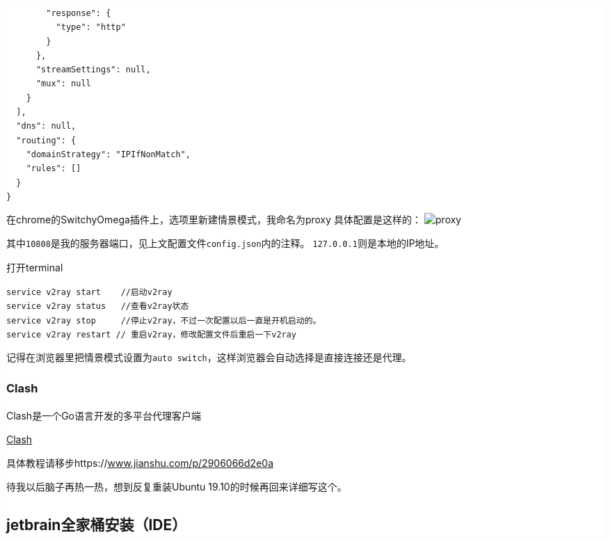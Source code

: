 ```
        "response": {
          "type": "http"
        }
      },
      "streamSettings": null,
      "mux": null
    }
  ],
  "dns": null,
  "routing": {
    "domainStrategy": "IPIfNonMatch",
    "rules": []
  }
}
```
<div class="note default"><p>

在chrome的SwitchyOmega插件上，选项里新建情景模式，我命名为proxy
具体配置是这样的：
![proxy](https://s2.ax1x.com/2019/04/08/A5QZ6A.png)

</p></div>

<div class="note warning"><p>

其中`10808`是我的服务器端口，见上文配置文件`config.json`内的注释。
`127.0.0.1`则是本地的IP地址。

</p></div>

<div class="note default"><p>打开terminal</p></div>

```
service v2ray start    //启动v2ray
service v2ray status   //查看v2ray状态
service v2ray stop     //停止v2ray，不过一次配置以后一直是开机启动的。
service v2ray restart // 重启v2ray，修改配置文件后重启一下v2ray
```
<div class="note warning"><p>

记得在浏览器里把情景模式设置为`auto switch`，这样浏览器会自动选择是直接连接还是代理。</p></div>

### Clash

<div class="note primary"><p>

Clash是一个Go语言开发的多平台代理客户端

[Clash](https://github.com/Dreamacro/clash/releases)

具体教程请移步https://www.jianshu.com/p/2906066d2e0a

待我以后脑子再热一热，想到反复重装Ubuntu 19.10的时候再回来详细写这个。
</p></div>

## jetbrain全家桶安装（IDE）
